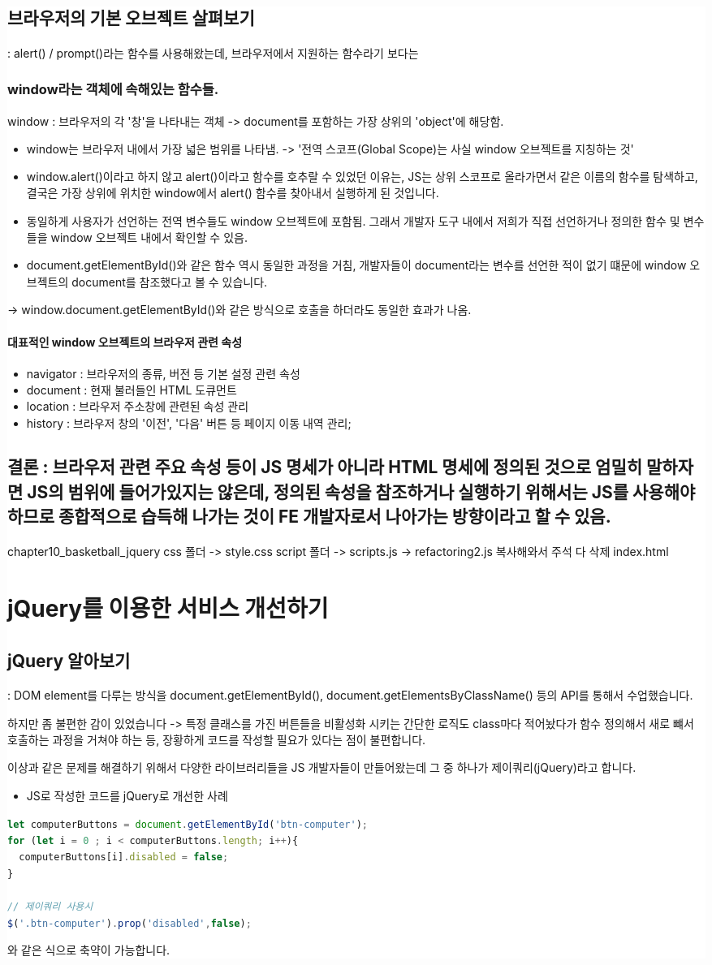 ## 브라우저의 기본 오브젝트 살펴보기
: alert() / prompt()라는 함수를 사용해왔는데, 브라우저에서 지원하는 함수라기 보다는

### window라는 객체에 속해있는 함수들.
window : 브라우저의 각 '창'을 나타내는 객체 -> document를 포함하는 가장 상위의 'object'에 해당함.

- window는 브라우저 내에서 가장 넓은 범위를 나타냄. -> '전역 스코프(Global Scope)는 사실 window 오브젝트를 지칭하는 것'

- window.alert()이라고 하지 않고 alert()이라고 함수를 호추랄 수 있었던 이유는, JS는 상위 스코프로 올라가면서 같은 이름의 함수를 탐색하고, 결국은 가장 상위에 위치한 window에서 alert() 함수를 찾아내서 실행하게 된 것입니다.

- 동일하게 사용자가 선언하는 전역 변수들도 window 오브젝트에 포함됨. 그래서 개발자 도구 내에서 저희가 직접 선언하거나 정의한 함수 및 변수들을 window 오브젝트 내에서 확인할 수 있음.

- document.getElementById()와 같은 함수 역시 동일한 과정을 거침, 개발자들이 document라는 변수를 선언한 적이 없기 떄문에 window 오브젝트의 document를 참조했다고 볼 수 있습니다.

-> window.document.getElementById()와 같은 방식으로 호출을 하더라도 동일한 효과가 나옴.

#### 대표적인 window 오브젝트의 브라우저 관련 속성

- navigator : 브라우저의 종류, 버전 등 기본 설정 관련 속성
- document : 현재 불러들인 HTML 도큐먼트
- location : 브라우저 주소창에 관련된 속성 관리
- history : 브라우저 창의 '이전', '다음' 버튼 등 페이지 이동 내역 관리;

## 결론 : 브라우저 관련 주요 속성 등이 JS 명세가 아니라 HTML 명세에 정의된 것으로 엄밀히 말하자면 JS의 범위에 들어가있지는 않은데, 정의된 속성을 참조하거나 실행하기 위해서는 JS를 사용해야 하므로 종합적으로 습득해 나가는 것이 FE 개발자로서 나아가는 방향이라고 할 수 있음.

chapter10_basketball_jquery
css 폴더 -> style.css
script 폴더 -> scripts.js -> refactoring2.js 복사해와서 주석 다 삭제 
index.html

# jQuery를 이용한 서비스 개선하기

## jQuery 알아보기

: DOM element를 다루는 방식을 document.getElementById(), document.getElementsByClassName() 등의 API를 통해서 수업했습니다.

하지만 좀 불편한 감이 있었습니다 -> 특정 클래스를 가진 버튼들을 비활성화 시키는 간단한 로직도 class마다 적어놨다가 함수 정의해서 새로 뺴서 호출하는 과정을 거쳐야 하는 등, 장황하게 코드를 작성할 필요가 있다는 점이 불편합니다.

이상과 같은 문제를 해결하기 위해서 다양한 라이브러리들을 JS 개발자들이 만들어왔는데 그 중 하나가 제이쿼리(jQuery)라고 합니다.

- JS로 작성한 코드를 jQuery로 개선한 사례

```js
let computerButtons = document.getElementById('btn-computer');
for (let i = 0 ; i < computerButtons.length; i++){
  computerButtons[i].disabled = false;
}

// 제이쿼리 사용시
$('.btn-computer').prop('disabled',false);
```
와 같은 식으로 축약이 가능합니다.
